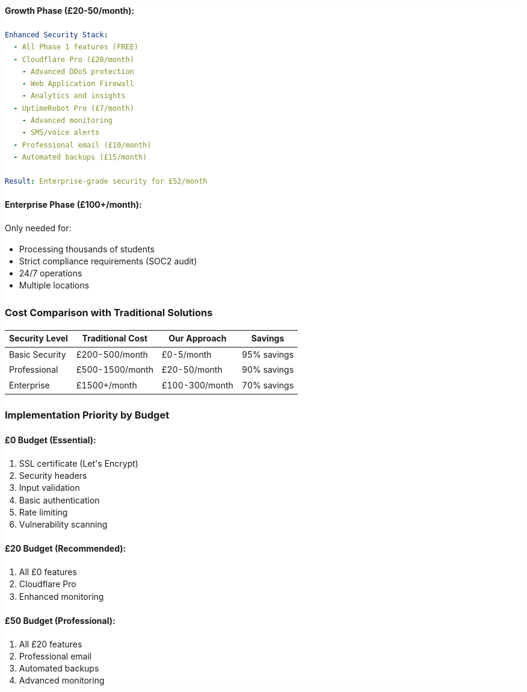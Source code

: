 #### **Growth Phase (£20-50/month):**
```yaml
Enhanced Security Stack:
  - All Phase 1 features (FREE)
  - Cloudflare Pro (£20/month)
    - Advanced DDoS protection
    - Web Application Firewall
    - Analytics and insights
  - UptimeRobot Pro (£7/month)
    - Advanced monitoring
    - SMS/voice alerts
  - Professional email (£10/month)
  - Automated backups (£15/month)

Result: Enterprise-grade security for £52/month
```

#### **Enterprise Phase (£100+/month):**
Only needed for:
- Processing thousands of students
- Strict compliance requirements (SOC2 audit)
- 24/7 operations
- Multiple locations

### **Cost Comparison with Traditional Solutions**

| Security Level | Traditional Cost | Our Approach | Savings |
|----------------|------------------|--------------|---------|
| Basic Security | £200-500/month | £0-5/month | 95% savings |
| Professional | £500-1500/month | £20-50/month | 90% savings |
| Enterprise | £1500+/month | £100-300/month | 70% savings |

### **Implementation Priority by Budget**

#### **£0 Budget (Essential):**
1. SSL certificate (Let's Encrypt)
2. Security headers
3. Input validation
4. Basic authentication
5. Rate limiting
6. Vulnerability scanning

#### **£20 Budget (Recommended):**
1. All £0 features
2. Cloudflare Pro
3. Enhanced monitoring

#### **£50 Budget (Professional):**
1. All £20 features
2. Professional email
3. Automated backups
4. Advanced monitoring
